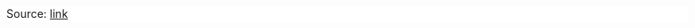 [^26]: 1AB46 at \[3\].

[^27]: 1AB52-62, at 60, \[15\].

[^28]: 1AB63-74, at 72, \[16\].

[^29]: 1AB99 at \[2b\].

[^30]: 1AB28.

[^31]: Defendant’s Closing Submissions at \[120\].

[^32]: Plaintiff’s Reply Submissions at \[23\].

[^33]: 1AB21.


Source: [link](https://www.lawnet.sg:443/lawnet/web/lawnet/free-resources?p_p_id=freeresources_WAR_lawnet3baseportlet&p_p_lifecycle=1&p_p_state=normal&p_p_mode=view&_freeresources_WAR_lawnet3baseportlet_action=openContentPage&_freeresources_WAR_lawnet3baseportlet_docId=%2FJudgment%2F26223-SSP.xml)

[^1]: Statement of Claim at \[1\] and \[6\].
[^2]: Defence and Counterclaim (Amendment No 1) at \[3\].
[^3]: Affidavit of evidence-in-chief (“AEIC”) of the first defendant at \[7\].
[^4]: Volume 1 of the Agreed Bundle (“1AB”) at 18-23.
[^5]: 1AB24.
[^6]: 1AB21.
[^7]: 2AB781 at \[b\].
[^8]: Statement of Claim at \[3\] and \[6b\].
[^9]: Defendants’ Written Submissions at \[10\], \[11\] and Defence and Counterclaim at \[13\].
[^10]: 1AB19-21.
[^11]: Plaintiff’s Written Submissions at \[52\] – \[55\].
[^12]: Plaintiff’s Written Submissions at \[12\], Statement of Claim at \[6\].
[^13]: 1AB46 at \[3\].
[^14]: Second defendant’s AEIC at \[20\].
[^15]: Second defendant’s AEIC at \[47\] – \[48\].
[^16]: Second defendant’s AEIC at \[23\].
[^17]: Defence and Counterclaim (Amendment No 1) at \[18(1), (2)\].
[^18]: Defence and Counterclaim (Amendment No 1) at \[18(3)\].
[^19]: 1AB21.
[^20]: 1AB21.
[^21]: Defendants’ Written Submissions at \[66e\], 1AB176.
[^22]: Defendants’ Written Submissions at \[66e\].
[^23]: Plaintiffs’ mother’s AEIC at \[3\].
[^24]: 1AB24.
[^25]: Volume 3 of the Bundle of Affidavits of Evidence-in-Chief (“3BAEIC”) at 1970.